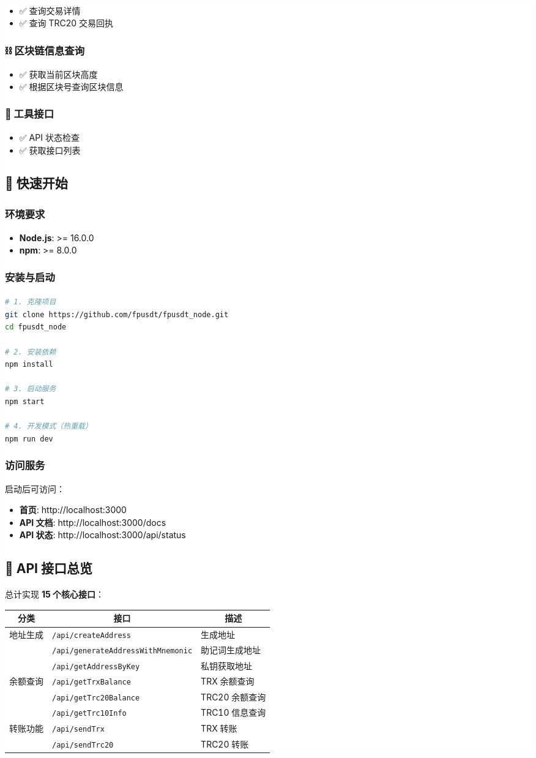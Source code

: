 - ✅ 查询交易详情
- ✅ 查询 TRC20 交易回执

### ⛓️ 区块链信息查询

- ✅ 获取当前区块高度
- ✅ 根据区块号查询区块信息

### 🔧 工具接口

- ✅ API 状态检查
- ✅ 获取接口列表

## 🚀 快速开始

### 环境要求

- **Node.js**: >= 16.0.0
- **npm**: >= 8.0.0

### 安装与启动

```bash
# 1. 克隆项目
git clone https://github.com/fpusdt/fpusdt_node.git
cd fpusdt_node

# 2. 安装依赖
npm install

# 3. 启动服务
npm start

# 4. 开发模式（热重载）
npm run dev
```

### 访问服务

启动后可访问：

- **首页**: http://localhost:3000
- **API 文档**: http://localhost:3000/docs
- **API 状态**: http://localhost:3000/api/status

## 🎯 API 接口总览

总计实现 **15 个核心接口**：

| 分类       | 接口                               | 描述           |
| ---------- | ---------------------------------- | -------------- |
| 地址生成   | `/api/createAddress`               | 生成地址       |
|            | `/api/generateAddressWithMnemonic` | 助记词生成地址 |
|            | `/api/getAddressByKey`             | 私钥获取地址   |
| 余额查询   | `/api/getTrxBalance`               | TRX 余额查询   |
|            | `/api/getTrc20Balance`             | TRC20 余额查询 |
|            | `/api/getTrc10Info`                | TRC10 信息查询 |
| 转账功能   | `/api/sendTrx`                     | TRX 转账       |
|            | `/api/sendTrc20`                   | TRC20 转账     |